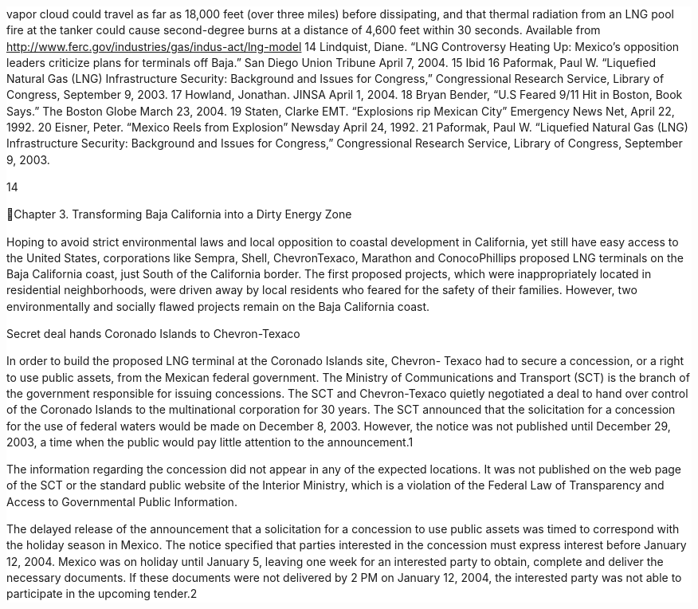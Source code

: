 vapor cloud could travel as far as 18,000 feet (over three miles) before dissipating, and that thermal
radiation from an LNG pool fire at the tanker could cause second-degree burns at a distance of 4,600 feet
within 30 seconds. Available from http://www.ferc.gov/industries/gas/indus-act/lng-model
14 Lindquist, Diane. “LNG Controversy Heating Up: Mexico’s opposition leaders criticize plans for
terminals off Baja.” San Diego Union Tribune April 7, 2004.
15 Ibid
16 Paformak, Paul W.  “Liquefied Natural Gas (LNG) Infrastructure Security: Background and Issues for
Congress,” Congressional Research Service, Library of Congress, September 9, 2003.
17 Howland, Jonathan. JINSA April 1, 2004.
18 Bryan Bender, “U.S Feared 9/11 Hit in Boston, Book Says.” The Boston Globe March 23, 2004.
19 Staten, Clarke EMT. “Explosions rip Mexican City” Emergency News Net, April 22, 1992.
20 Eisner, Peter. “Mexico Reels from Explosion” Newsday April 24, 1992.
21 Paformak, Paul W.  “Liquefied Natural Gas (LNG) Infrastructure Security: Background and Issues for
Congress,” Congressional Research Service, Library of Congress, September 9, 2003.

14

Chapter 3. Transforming Baja California into a Dirty Energy Zone

Hoping to avoid strict environmental laws and local opposition to coastal development in
California, yet still have easy access to the United States, corporations like Sempra, Shell,
ChevronTexaco,  Marathon  and  ConocoPhillips  proposed  LNG  terminals  on  the  Baja
California coast, just South of the California border.  The first proposed projects, which
were  inappropriately  located  in  residential  neighborhoods,  were  driven  away  by  local
residents who feared for the safety of their families.  However, two environmentally and
socially flawed projects remain on the Baja California coast.

Secret deal hands Coronado Islands to Chevron-Texaco

In  order  to  build  the  proposed  LNG  terminal  at  the  Coronado  Islands  site,  Chevron-
Texaco  had  to  secure  a  concession,  or  a  right  to  use  public  assets,  from  the  Mexican
federal government. The Ministry of Communications and Transport (SCT) is the branch
of  the  government  responsible  for  issuing  concessions.    The  SCT  and  Chevron-Texaco
quietly  negotiated  a  deal  to  hand  over  control  of  the  Coronado  Islands  to  the
multinational  corporation  for  30  years.  The  SCT  announced  that  the  solicitation  for  a
concession for the use of federal waters would be made on December 8, 2003.  However,
the notice was not published until December 29, 2003, a time when the public would pay
little attention to the announcement.1

The information regarding the concession did not appear in any of the expected locations.
It was not published on the  web page of  the SCT  or the standard public  website of  the
Interior Ministry, which is a violation of the Federal Law of Transparency and Access to
Governmental Public Information.

The delayed release of the announcement that a solicitation for a concession to use public
assets was timed to correspond with the holiday season in Mexico.  The notice specified
that  parties  interested  in  the  concession  must  express  interest  before  January  12,  2004.
Mexico  was  on  holiday  until  January  5,  leaving  one  week  for  an  interested  party  to
obtain,  complete  and  deliver  the  necessary  documents.    If  these  documents  were  not
delivered by 2 PM on January 12, 2004, the interested party was not able to participate in
the upcoming tender.2
